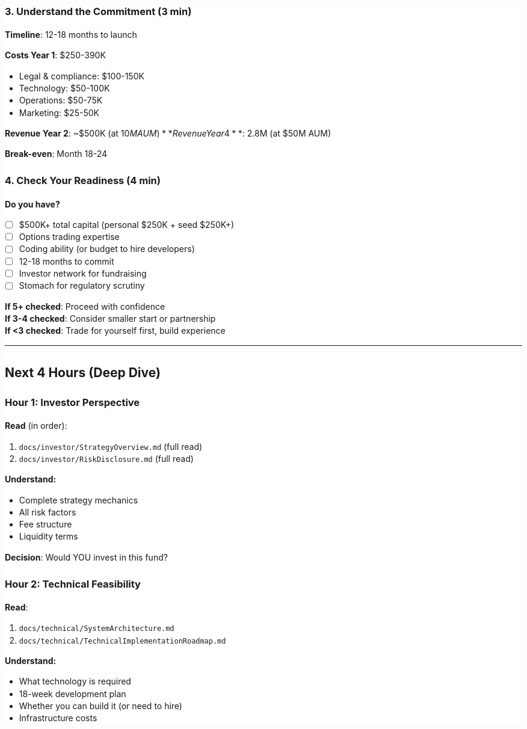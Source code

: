 ### 3. Understand the Commitment (3 min)

**Timeline**: 12-18 months to launch

**Costs Year 1**: $250-390K
- Legal & compliance: $100-150K
- Technology: $50-100K
- Operations: $50-75K
- Marketing: $25-50K

**Revenue Year 2**: ~$500K (at $10M AUM)  
**Revenue Year 4**: ~$2.8M (at $50M AUM)

**Break-even**: Month 18-24

### 4. Check Your Readiness (4 min)

**Do you have?**
- [ ] $500K+ total capital (personal $250K + seed $250K+)
- [ ] Options trading expertise
- [ ] Coding ability (or budget to hire developers)
- [ ] 12-18 months to commit
- [ ] Investor network for fundraising
- [ ] Stomach for regulatory scrutiny

**If 5+ checked**: Proceed with confidence  
**If 3-4 checked**: Consider smaller start or partnership  
**If <3 checked**: Trade for yourself first, build experience

---

## Next 4 Hours (Deep Dive)

### Hour 1: Investor Perspective

**Read** (in order):
1. `docs/investor/StrategyOverview.md` (full read)
2. `docs/investor/RiskDisclosure.md` (full read)

**Understand:**
- Complete strategy mechanics
- All risk factors
- Fee structure
- Liquidity terms

**Decision**: Would YOU invest in this fund?

### Hour 2: Technical Feasibility

**Read**:
1. `docs/technical/SystemArchitecture.md`
2. `docs/technical/TechnicalImplementationRoadmap.md`

**Understand:**
- What technology is required
- 18-week development plan
- Whether you can build it (or need to hire)
- Infrastructure costs
